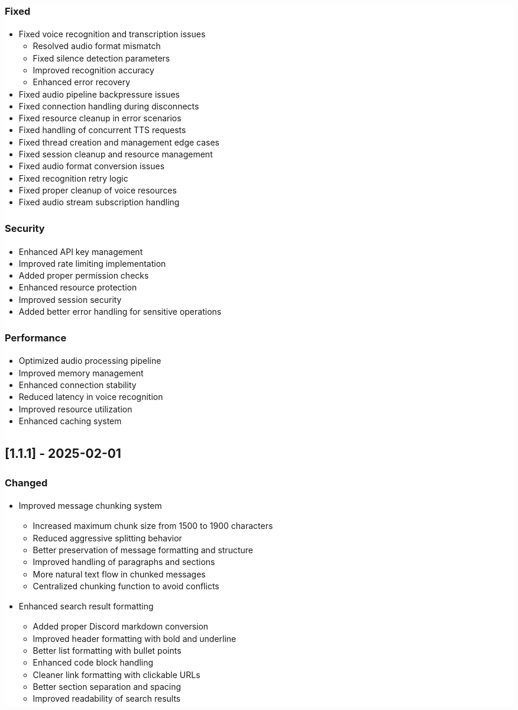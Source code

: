 ### Fixed
- Fixed voice recognition and transcription issues
  - Resolved audio format mismatch
  - Fixed silence detection parameters
  - Improved recognition accuracy
  - Enhanced error recovery
- Fixed audio pipeline backpressure issues
- Fixed connection handling during disconnects
- Fixed resource cleanup in error scenarios
- Fixed handling of concurrent TTS requests
- Fixed thread creation and management edge cases
- Fixed session cleanup and resource management
- Fixed audio format conversion issues
- Fixed recognition retry logic
- Fixed proper cleanup of voice resources
- Fixed audio stream subscription handling

### Security
- Enhanced API key management
- Improved rate limiting implementation
- Added proper permission checks
- Enhanced resource protection
- Improved session security
- Added better error handling for sensitive operations

### Performance
- Optimized audio processing pipeline
- Improved memory management
- Enhanced connection stability
- Reduced latency in voice recognition
- Improved resource utilization
- Enhanced caching system

## [1.1.1] - 2025-02-01

### Changed
- Improved message chunking system
  - Increased maximum chunk size from 1500 to 1900 characters
  - Reduced aggressive splitting behavior
  - Better preservation of message formatting and structure
  - Improved handling of paragraphs and sections
  - More natural text flow in chunked messages
  - Centralized chunking function to avoid conflicts

- Enhanced search result formatting
  - Added proper Discord markdown conversion
  - Improved header formatting with bold and underline
  - Better list formatting with bullet points
  - Enhanced code block handling
  - Cleaner link formatting with clickable URLs
  - Better section separation and spacing
  - Improved readability of search results
